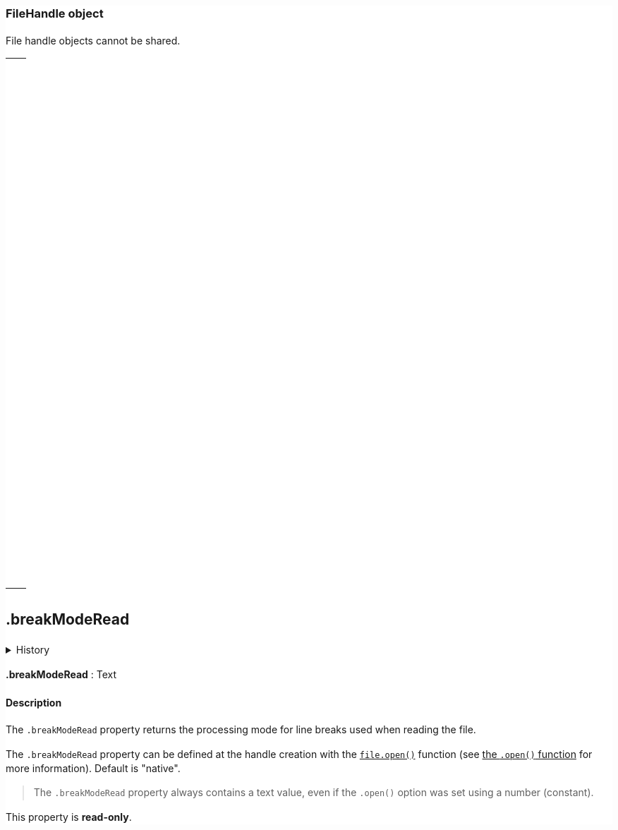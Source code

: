 ### FileHandle object

File handle objects cannot be shared.

||
|---|
|[](#breakmoderead)<p>&nbsp;&nbsp;&nbsp;&nbsp;|
|[](#breakmodewrite)<p>&nbsp;&nbsp;&nbsp;&nbsp;|
|[](#charset)<p>&nbsp;&nbsp;&nbsp;&nbsp;|
|[](#eof)<p>&nbsp;&nbsp;&nbsp;&nbsp;|
|[](#getsize)<p>&nbsp;&nbsp;&nbsp;&nbsp;|
|[](#mode)<p>&nbsp;&nbsp;&nbsp;&nbsp;|
|[](#offset)<p>&nbsp;&nbsp;&nbsp;&nbsp;|
|[](#readblob)<p>&nbsp;&nbsp;&nbsp;&nbsp;|
|[](#readline)<p>&nbsp;&nbsp;&nbsp;&nbsp;|
|[](#readtext)<p>&nbsp;&nbsp;&nbsp;&nbsp;|
|[](#setsize)<p>&nbsp;&nbsp;&nbsp;&nbsp;|
|[](#writeblob)<p>&nbsp;&nbsp;&nbsp;&nbsp;|
|[](#writeline)<p>&nbsp;&nbsp;&nbsp;&nbsp;|
|[](#writetext)<p>&nbsp;&nbsp;&nbsp;&nbsp;|




## .breakModeRead

<details><summary>History</summary></details>


**.breakModeRead** : Text


#### Description

The `.breakModeRead` property returns the processing mode for line breaks used when reading the file.


The `.breakModeRead` property can be defined at the handle creation with the [`file.open()`](FileClass.md#open) function (see [the `.open()` function](FileClass.md#open) for more information). Default is "native". 

> The `.breakModeRead` property always contains a text value, even if the `.open()` option was set using a number (constant).


This property is **read-only**. 
